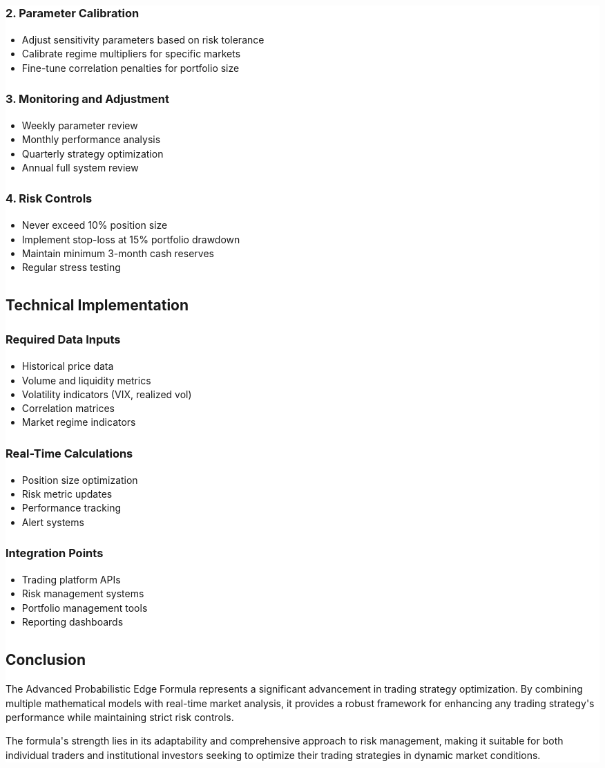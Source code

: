 ### 2. Parameter Calibration
- Adjust sensitivity parameters based on risk tolerance
- Calibrate regime multipliers for specific markets
- Fine-tune correlation penalties for portfolio size

### 3. Monitoring and Adjustment
- Weekly parameter review
- Monthly performance analysis
- Quarterly strategy optimization
- Annual full system review

### 4. Risk Controls
- Never exceed 10% position size
- Implement stop-loss at 15% portfolio drawdown
- Maintain minimum 3-month cash reserves
- Regular stress testing

## Technical Implementation

### Required Data Inputs
- Historical price data
- Volume and liquidity metrics
- Volatility indicators (VIX, realized vol)
- Correlation matrices
- Market regime indicators

### Real-Time Calculations
- Position size optimization
- Risk metric updates
- Performance tracking
- Alert systems

### Integration Points
- Trading platform APIs
- Risk management systems
- Portfolio management tools
- Reporting dashboards

## Conclusion

The Advanced Probabilistic Edge Formula represents a significant advancement in trading strategy optimization. By combining multiple mathematical models with real-time market analysis, it provides a robust framework for enhancing any trading strategy's performance while maintaining strict risk controls.

The formula's strength lies in its adaptability and comprehensive approach to risk management, making it suitable for both individual traders and institutional investors seeking to optimize their trading strategies in dynamic market conditions.
